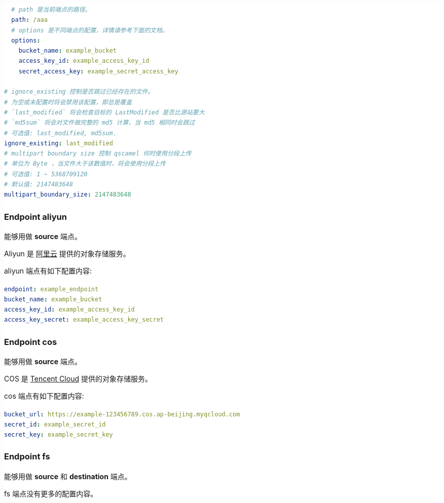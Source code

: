 ```yaml
  # path 是当前端点的路径。
  path: /aaa
  # options 是不同端点的配置，详情请参考下面的文档。
  options:
    bucket_name: example_bucket
    access_key_id: example_access_key_id
    secret_access_key: example_secret_access_key

# ignore_existing 控制是否跳过已经存在的文件。
# 为空或未配置时将会禁用该配置，即总是覆盖
# `last_modified` 将会检查目标的 LastModified 是否比源站要大
# `md5sum` 将会对文件做完整的 md5 计算，当 md5 相同时会跳过
# 可选值: last_modified, md5sum.
ignore_existing: last_modified
# multipart boundary size 控制 qscamel 何时使用分段上传
# 单位为 Byte ，当文件大于该数值时，将会使用分段上传
# 可选值: 1 ~ 5368709120
# 默认值: 2147483648
multipart_boundary_size: 2147483648
```

### Endpoint aliyun

能够用做 **source** 端点。

Aliyun 是 [阿里云](https://www.aliyun.com/product/oss) 提供的对象存储服务。

aliyun 端点有如下配置内容:

```yaml
endpoint: example_endpoint
bucket_name: example_bucket
access_key_id: example_access_key_id
access_key_secret: example_access_key_secret
```

### Endpoint cos

能够用做 **source** 端点。

COS 是 [Tencent Cloud](https://cloud.tencent.com/product/cos) 提供的对象存储服务。

cos 端点有如下配置内容:

```yaml
bucket_url: https://example-123456789.cos.ap-beijing.myqcloud.com
secret_id: example_secret_id
secret_key: example_secret_key
```

### Endpoint fs

能够用做 **source** 和 **destination** 端点。

fs 端点没有更多的配置内容。
